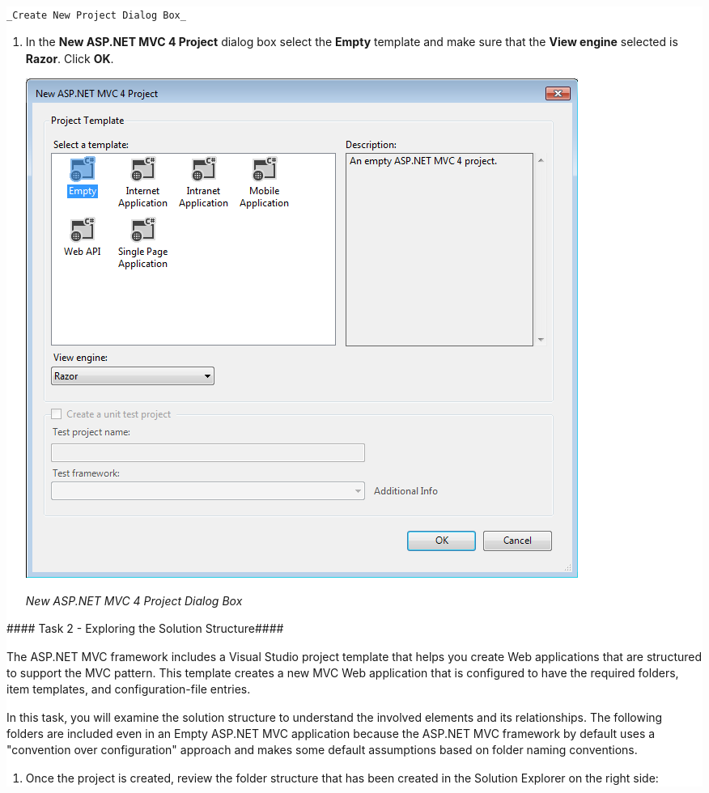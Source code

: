 	_Create New Project Dialog Box_

1. In the **New ASP.NET MVC 4 Project** dialog box select the **Empty** template and make sure that the **View engine** selected is **Razor**. Click **OK**.

 	![New ASP.NET MVC 4 Project Dialog Box](./images/New-ASP.NET-MVC-3-Project-Dialog-Box.png?raw=true "New ASP.NET MVC 4 Project Dialog Box")
 
	_New ASP.NET MVC 4 Project Dialog Box_

<a name="Ex1Task2" />
#### Task 2 - Exploring the Solution Structure####

The ASP.NET MVC framework includes a Visual Studio project template that helps you create Web applications that are structured to support the MVC pattern. This template creates a new MVC Web application that is configured to have the required folders, item templates, and configuration-file entries.

In this task, you will examine the solution structure to understand the involved elements and its relationships. The following folders are included even in an Empty ASP.NET MVC application because the ASP.NET MVC framework by default uses a "convention over configuration" approach and makes some default assumptions based on folder naming conventions.

1. Once the project is created, review the folder structure that has been created in the Solution Explorer on the right side:
